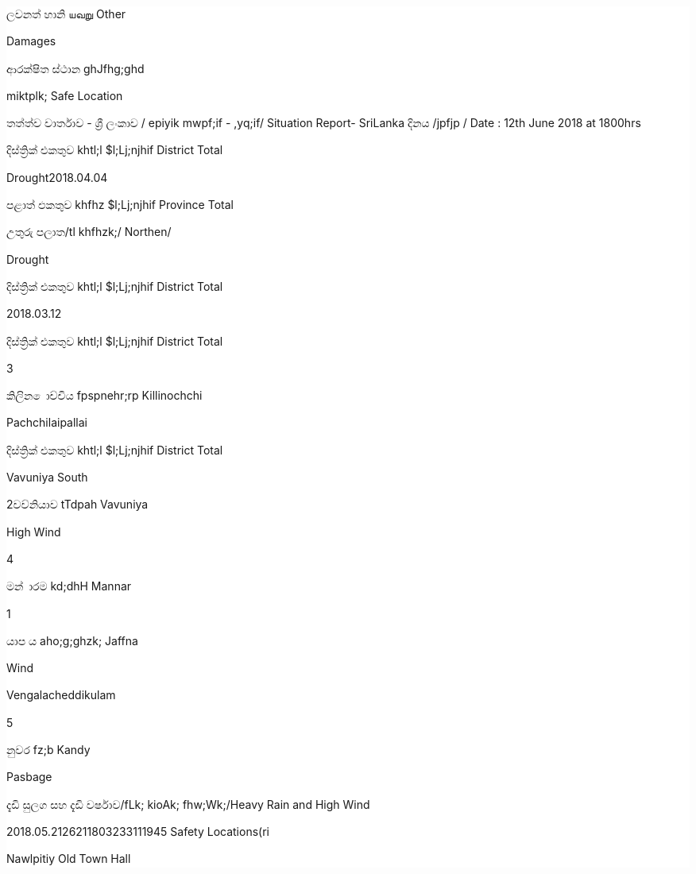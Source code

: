 ලවනත් හානි யவ​று Other

Damages

ආරක්ෂිත ස්ථාන ghJfhg;ghd

miktplk; Safe Location

තත්ත්ව වාර්තාව - ශ්‍රී ලංකාව / epiyik mwpf;if - ,yq;if/ Situation Report- SriLanka දිනය /jpfjp / Date : 12th June 2018 at 1800hrs

දිස්ත්‍රික් එකතුව khtl;l $l;Lj;njhif District Total

Drought2018.04.04

පළාත් ඵකතුව khfhz $l;Lj;njhif Province Total

උතුරු පලාත/tl khfhzk;/ Northen/

Drought

දිස්ත්‍රික් එකතුව khtl;l $l;Lj;njhif District Total

2018.03.12

දිස්ත්‍රික් එකතුව khtl;l $l;Lj;njhif District Total

3

කිලින ොච්චිය fpspnehr;rp Killinochchi

Pachchilaipallai

දිස්ත්‍රික් එකතුව khtl;l $l;Lj;njhif District Total

Vavuniya South

2වව්නියාව tTdpah Vavuniya

High Wind

4

මන් ාරම kd;dhH Mannar

1

යාප ය aho;g;ghzk; Jaffna

Wind

Vengalacheddikulam

5

නුවර fz;b Kandy

Pasbage

දැඩි සුලග සහ දැඩි වර්ෂාව/fLk; kioAk; fhw;Wk;/Heavy Rain and High Wind

2018.05.2126211803233111945 Safety Locations(ri

Nawlpitiy Old Town Hall
